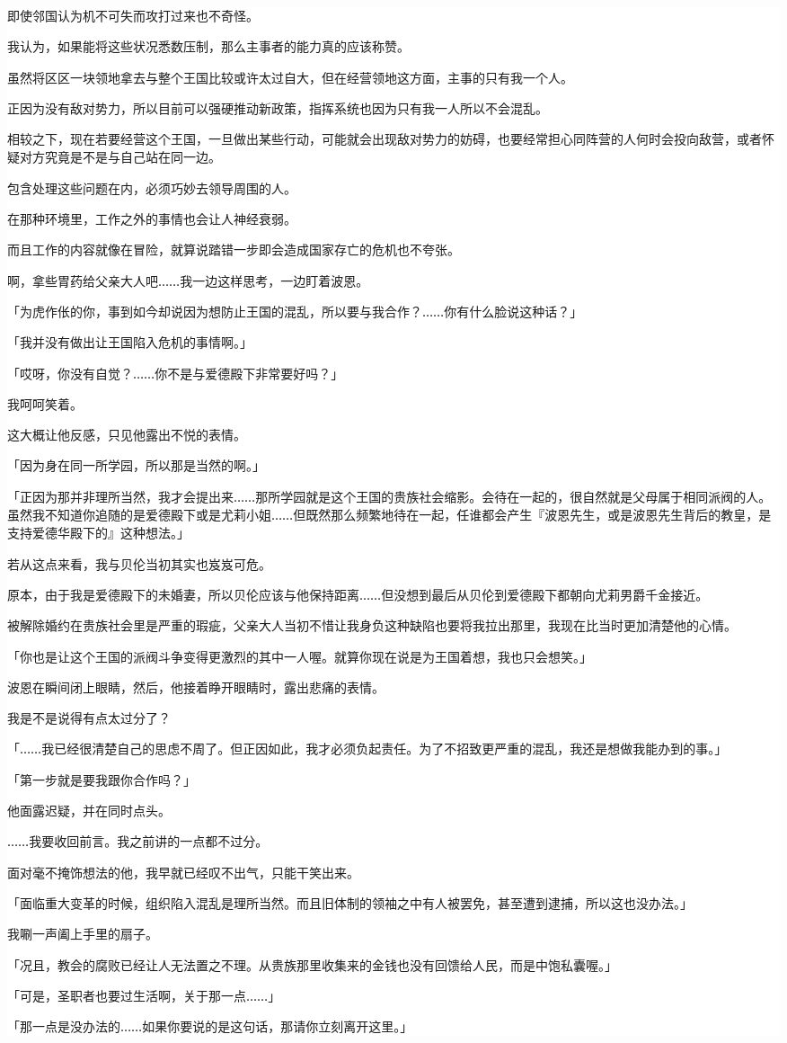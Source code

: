 即使邻国认为机不可失而攻打过来也不奇怪。

我认为，如果能将这些状况悉数压制，那么主事者的能力真的应该称赞。

虽然将区区一块领地拿去与整个王国比较或许太过自大，但在经营领地这方面，主事的只有我一个人。

正因为没有敌对势力，所以目前可以强硬推动新政策，指挥系统也因为只有我一人所以不会混乱。

相较之下，现在若要经营这个王国，一旦做出某些行动，可能就会出现敌对势力的妨碍，也要经常担心同阵营的人何时会投向敌营，或者怀疑对方究竟是不是与自己站在同一边。

包含处理这些问题在内，必须巧妙去领导周围的人。

在那种环境里，工作之外的事情也会让人神经衰弱。

而且工作的内容就像在冒险，就算说踏错一步即会造成国家存亡的危机也不夸张。

啊，拿些胃药给父亲大人吧……我一边这样思考，一边盯着波恩。

「为虎作伥的你，事到如今却说因为想防止王国的混乱，所以要与我合作？……你有什么脸说这种话？」

「我并没有做出让王国陷入危机的事情啊。」

「哎呀，你没有自觉？……你不是与爱德殿下非常要好吗？」

我呵呵笑着。

这大概让他反感，只见他露出不悦的表情。

「因为身在同一所学园，所以那是当然的啊。」

「正因为那并非理所当然，我才会提出来……那所学园就是这个王国的贵族社会缩影。会待在一起的，很自然就是父母属于相同派阀的人。虽然我不知道你追随的是爱德殿下或是尤莉小姐……但既然那么频繁地待在一起，任谁都会产生『波恩先生，或是波恩先生背后的教皇，是支持爱德华殿下的』这种想法。」

若从这点来看，我与贝伦当初其实也岌岌可危。

原本，由于我是爱德殿下的未婚妻，所以贝伦应该与他保持距离……但没想到最后从贝伦到爱德殿下都朝向尤莉男爵千金接近。

被解除婚约在贵族社会里是严重的瑕疵，父亲大人当初不惜让我身负这种缺陷也要将我拉出那里，我现在比当时更加清楚他的心情。

「你也是让这个王国的派阀斗争变得更激烈的其中一人喔。就算你现在说是为王国着想，我也只会想笑。」

波恩在瞬间闭上眼睛，然后，他接着睁开眼睛时，露出悲痛的表情。

我是不是说得有点太过分了？

「……我已经很清楚自己的思虑不周了。但正因如此，我才必须负起责任。为了不招致更严重的混乱，我还是想做我能办到的事。」

「第一步就是要我跟你合作吗？」

他面露迟疑，并在同时点头。

……我要收回前言。我之前讲的一点都不过分。

面对毫不掩饰想法的他，我早就已经叹不出气，只能干笑出来。

「面临重大变革的时候，组织陷入混乱是理所当然。而且旧体制的领袖之中有人被罢免，甚至遭到逮捕，所以这也没办法。」

我唰一声阖上手里的扇子。

「况且，教会的腐败已经让人无法置之不理。从贵族那里收集来的金钱也没有回馈给人民，而是中饱私囊喔。」

「可是，圣职者也要过生活啊，关于那一点……」

「那一点是没办法的……如果你要说的是这句话，那请你立刻离开这里。」
